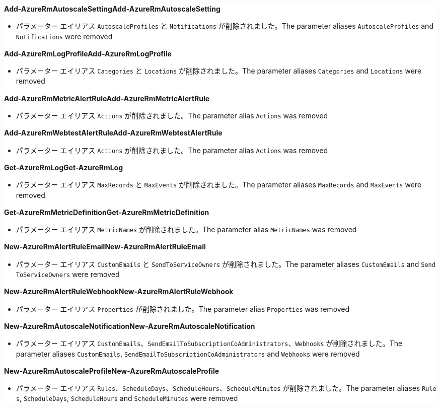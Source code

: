 <span data-ttu-id="9d179-187">**Add-AzureRmAutoscaleSetting**</span><span class="sxs-lookup"><span data-stu-id="9d179-187">**Add-AzureRmAutoscaleSetting**</span></span>
- <span data-ttu-id="9d179-188">パラメーター エイリアス `AutoscaleProfiles` と `Notifications` が削除されました。</span><span class="sxs-lookup"><span data-stu-id="9d179-188">The parameter aliases `AutoscaleProfiles` and `Notifications` were removed</span></span>

<span data-ttu-id="9d179-189">**Add-AzureRmLogProfile**</span><span class="sxs-lookup"><span data-stu-id="9d179-189">**Add-AzureRmLogProfile**</span></span>
- <span data-ttu-id="9d179-190">パラメーター エイリアス `Categories` と `Locations` が削除されました。</span><span class="sxs-lookup"><span data-stu-id="9d179-190">The parameter aliases `Categories` and `Locations` were removed</span></span>

<span data-ttu-id="9d179-191">**Add-AzureRmMetricAlertRule**</span><span class="sxs-lookup"><span data-stu-id="9d179-191">**Add-AzureRmMetricAlertRule**</span></span>
- <span data-ttu-id="9d179-192">パラメーター エイリアス `Actions` が削除されました。</span><span class="sxs-lookup"><span data-stu-id="9d179-192">The parameter alias `Actions` was removed</span></span>

<span data-ttu-id="9d179-193">**Add-AzureRmWebtestAlertRule**</span><span class="sxs-lookup"><span data-stu-id="9d179-193">**Add-AzureRmWebtestAlertRule**</span></span>
- <span data-ttu-id="9d179-194">パラメーター エイリアス `Actions` が削除されました。</span><span class="sxs-lookup"><span data-stu-id="9d179-194">The parameter alias `Actions` was removed</span></span>

<span data-ttu-id="9d179-195">**Get-AzureRmLog**</span><span class="sxs-lookup"><span data-stu-id="9d179-195">**Get-AzureRmLog**</span></span>
- <span data-ttu-id="9d179-196">パラメーター エイリアス `MaxRecords` と `MaxEvents` が削除されました。</span><span class="sxs-lookup"><span data-stu-id="9d179-196">The parameter aliases `MaxRecords` and `MaxEvents` were removed</span></span>

<span data-ttu-id="9d179-197">**Get-AzureRmMetricDefinition**</span><span class="sxs-lookup"><span data-stu-id="9d179-197">**Get-AzureRmMetricDefinition**</span></span>
- <span data-ttu-id="9d179-198">パラメーター エイリアス `MetricNames` が削除されました。</span><span class="sxs-lookup"><span data-stu-id="9d179-198">The parameter alias `MetricNames` was removed</span></span>

<span data-ttu-id="9d179-199">**New-AzureRmAlertRuleEmail**</span><span class="sxs-lookup"><span data-stu-id="9d179-199">**New-AzureRmAlertRuleEmail**</span></span>
- <span data-ttu-id="9d179-200">パラメーター エイリアス `CustomEmails` と `SendToServiceOwners` が削除されました。</span><span class="sxs-lookup"><span data-stu-id="9d179-200">The parameter aliases `CustomEmails` and `SendToServiceOwners` were removed</span></span>

<span data-ttu-id="9d179-201">**New-AzureRmAlertRuleWebhook**</span><span class="sxs-lookup"><span data-stu-id="9d179-201">**New-AzureRmAlertRuleWebhook**</span></span>
- <span data-ttu-id="9d179-202">パラメーター エイリアス `Properties` が削除されました。</span><span class="sxs-lookup"><span data-stu-id="9d179-202">The parameter alias `Properties` was removed</span></span>

<span data-ttu-id="9d179-203">**New-AzureRmAutoscaleNotification**</span><span class="sxs-lookup"><span data-stu-id="9d179-203">**New-AzureRmAutoscaleNotification**</span></span>
- <span data-ttu-id="9d179-204">パラメーター エイリアス `CustomEmails`、`SendEmailToSubscriptionCoAdministrators`、`Webhooks` が削除されました。</span><span class="sxs-lookup"><span data-stu-id="9d179-204">The parameter aliases `CustomEmails`, `SendEmailToSubscriptionCoAdministrators` and `Webhooks` were removed</span></span>

<span data-ttu-id="9d179-205">**New-AzureRmAutoscaleProfile**</span><span class="sxs-lookup"><span data-stu-id="9d179-205">**New-AzureRmAutoscaleProfile**</span></span>
- <span data-ttu-id="9d179-206">パラメーター エイリアス `Rules`、`ScheduleDays`、`ScheduleHours`、`ScheduleMinutes` が削除されました。</span><span class="sxs-lookup"><span data-stu-id="9d179-206">The parameter aliases `Rules`, `ScheduleDays`, `ScheduleHours` and `ScheduleMinutes` were removed</span></span>
